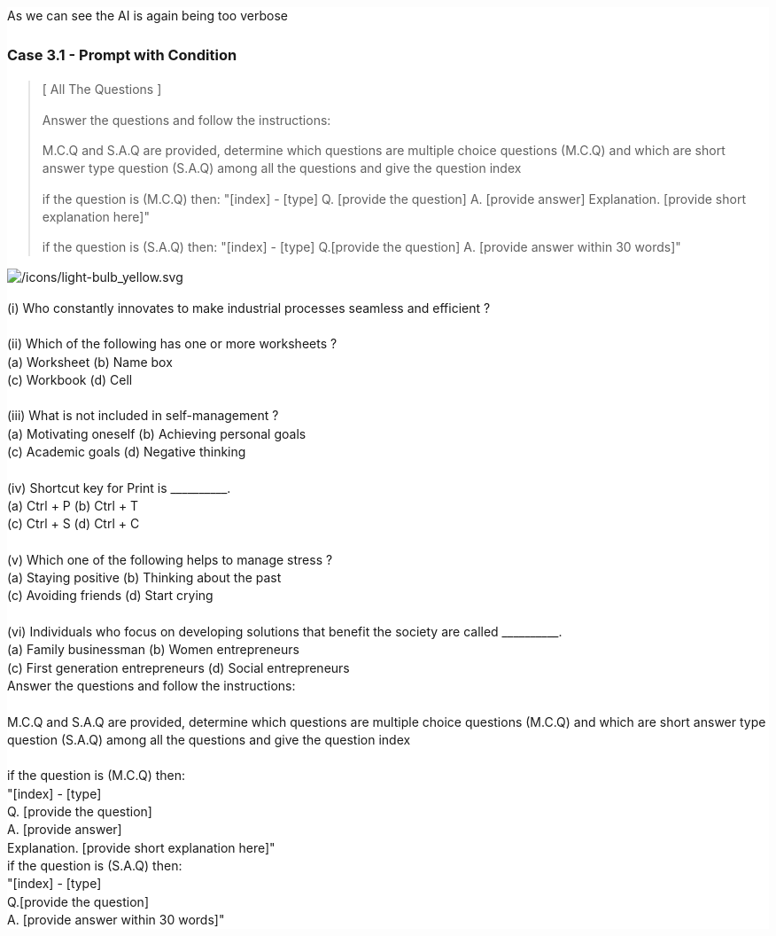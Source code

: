 As we can see the AI is again being too verbose

### Case 3.1 - Prompt with Condition

> [ All The Questions ]
> 
> Answer the questions and follow the instructions:
> 
> M.C.Q and S.A.Q are provided, determine which questions are multiple choice questions (M.C.Q) and which are short answer type question (S.A.Q) among all the questions and give the question index
> 
> if the question is (M.C.Q) then:
> "[index] - [type]
> Q. [provide the question]
> A. [provide answer]
> Explanation. [provide short explanation here]"
> 
> if the question is (S.A.Q) then:
> "[index] - [type]
> Q.[provide the question]
> A. [provide answer within 30 words]"
>

<aside>
<img src="https://www.notion.so/icons/light-bulb_yellow.svg" alt="/icons/light-bulb_yellow.svg" />
<p>
   (i) Who constantly innovates to make industrial processes seamless and
   efficient ? <br/><br/>
   (ii) Which of the following has one or more worksheets ? <br/>
   (a) Worksheet (b) Name box <br/>
   (c) Workbook (d) Cell <br/><br/>
   (iii) What is not included in self-management ? <br/>
   (a) Motivating oneself (b) Achieving personal goals <br/>
   (c) Academic goals (d) Negative thinking <br/><br/>
   (iv) Shortcut key for Print is __________. <br/>
   (a) Ctrl + P (b) Ctrl + T <br/>
   (c) Ctrl + S (d) Ctrl + C <br/><br/>
   (v) Which one of the following helps to manage stress ? <br/>
   (a) Staying positive (b) Thinking about the past <br/>
   (c) Avoiding friends (d) Start crying <br/><br/>
   (vi) Individuals who focus on developing solutions that benefit the
   society are called __________. <br/>
   (a) Family businessman (b) Women entrepreneurs <br/>
   (c) First generation entrepreneurs (d) Social entrepreneurs <br/>
   Answer the questions and follow the instructions: <br/><br/>
   M.C.Q and S.A.Q are provided, determine which questions are multiple choice questions (M.C.Q) and which are short answer type question (S.A.Q) among all the questions and give the question index <br/><br/>
   if the question is (M.C.Q) then: <br/>
   "[index] - [type] <br/>
   Q. [provide the question] <br/>
   A. [provide answer] <br/>
   Explanation. [provide short explanation here]" <br/>
   if the question is (S.A.Q) then: <br/>
   "[index] - [type] <br/>
   Q.[provide the question] <br/>
   A. [provide answer within 30 words]" <br/>
</p>
</aside>
